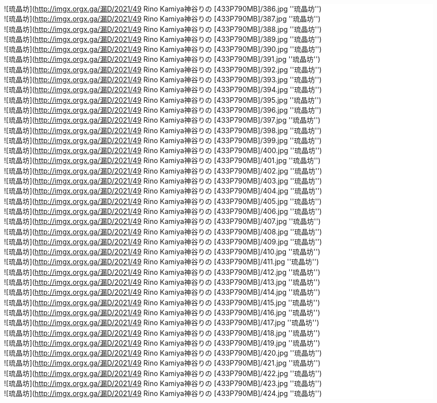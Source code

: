 ![琉晶坊](http://imgx.orgx.ga/漏D/2021/49 Rino Kamiya神谷りの [433P790MB]/386.jpg ''琉晶坊'') <br>
![琉晶坊](http://imgx.orgx.ga/漏D/2021/49 Rino Kamiya神谷りの [433P790MB]/387.jpg ''琉晶坊'') <br>
![琉晶坊](http://imgx.orgx.ga/漏D/2021/49 Rino Kamiya神谷りの [433P790MB]/388.jpg ''琉晶坊'') <br>
![琉晶坊](http://imgx.orgx.ga/漏D/2021/49 Rino Kamiya神谷りの [433P790MB]/389.jpg ''琉晶坊'') <br>
![琉晶坊](http://imgx.orgx.ga/漏D/2021/49 Rino Kamiya神谷りの [433P790MB]/390.jpg ''琉晶坊'') <br>
![琉晶坊](http://imgx.orgx.ga/漏D/2021/49 Rino Kamiya神谷りの [433P790MB]/391.jpg ''琉晶坊'') <br>
![琉晶坊](http://imgx.orgx.ga/漏D/2021/49 Rino Kamiya神谷りの [433P790MB]/392.jpg ''琉晶坊'') <br>
![琉晶坊](http://imgx.orgx.ga/漏D/2021/49 Rino Kamiya神谷りの [433P790MB]/393.jpg ''琉晶坊'') <br>
![琉晶坊](http://imgx.orgx.ga/漏D/2021/49 Rino Kamiya神谷りの [433P790MB]/394.jpg ''琉晶坊'') <br>
![琉晶坊](http://imgx.orgx.ga/漏D/2021/49 Rino Kamiya神谷りの [433P790MB]/395.jpg ''琉晶坊'') <br>
![琉晶坊](http://imgx.orgx.ga/漏D/2021/49 Rino Kamiya神谷りの [433P790MB]/396.jpg ''琉晶坊'') <br>
![琉晶坊](http://imgx.orgx.ga/漏D/2021/49 Rino Kamiya神谷りの [433P790MB]/397.jpg ''琉晶坊'') <br>
![琉晶坊](http://imgx.orgx.ga/漏D/2021/49 Rino Kamiya神谷りの [433P790MB]/398.jpg ''琉晶坊'') <br>
![琉晶坊](http://imgx.orgx.ga/漏D/2021/49 Rino Kamiya神谷りの [433P790MB]/399.jpg ''琉晶坊'') <br>
![琉晶坊](http://imgx.orgx.ga/漏D/2021/49 Rino Kamiya神谷りの [433P790MB]/400.jpg ''琉晶坊'') <br>
![琉晶坊](http://imgx.orgx.ga/漏D/2021/49 Rino Kamiya神谷りの [433P790MB]/401.jpg ''琉晶坊'') <br>
![琉晶坊](http://imgx.orgx.ga/漏D/2021/49 Rino Kamiya神谷りの [433P790MB]/402.jpg ''琉晶坊'') <br>
![琉晶坊](http://imgx.orgx.ga/漏D/2021/49 Rino Kamiya神谷りの [433P790MB]/403.jpg ''琉晶坊'') <br>
![琉晶坊](http://imgx.orgx.ga/漏D/2021/49 Rino Kamiya神谷りの [433P790MB]/404.jpg ''琉晶坊'') <br>
![琉晶坊](http://imgx.orgx.ga/漏D/2021/49 Rino Kamiya神谷りの [433P790MB]/405.jpg ''琉晶坊'') <br>
![琉晶坊](http://imgx.orgx.ga/漏D/2021/49 Rino Kamiya神谷りの [433P790MB]/406.jpg ''琉晶坊'') <br>
![琉晶坊](http://imgx.orgx.ga/漏D/2021/49 Rino Kamiya神谷りの [433P790MB]/407.jpg ''琉晶坊'') <br>
![琉晶坊](http://imgx.orgx.ga/漏D/2021/49 Rino Kamiya神谷りの [433P790MB]/408.jpg ''琉晶坊'') <br>
![琉晶坊](http://imgx.orgx.ga/漏D/2021/49 Rino Kamiya神谷りの [433P790MB]/409.jpg ''琉晶坊'') <br>
![琉晶坊](http://imgx.orgx.ga/漏D/2021/49 Rino Kamiya神谷りの [433P790MB]/410.jpg ''琉晶坊'') <br>
![琉晶坊](http://imgx.orgx.ga/漏D/2021/49 Rino Kamiya神谷りの [433P790MB]/411.jpg ''琉晶坊'') <br>
![琉晶坊](http://imgx.orgx.ga/漏D/2021/49 Rino Kamiya神谷りの [433P790MB]/412.jpg ''琉晶坊'') <br>
![琉晶坊](http://imgx.orgx.ga/漏D/2021/49 Rino Kamiya神谷りの [433P790MB]/413.jpg ''琉晶坊'') <br>
![琉晶坊](http://imgx.orgx.ga/漏D/2021/49 Rino Kamiya神谷りの [433P790MB]/414.jpg ''琉晶坊'') <br>
![琉晶坊](http://imgx.orgx.ga/漏D/2021/49 Rino Kamiya神谷りの [433P790MB]/415.jpg ''琉晶坊'') <br>
![琉晶坊](http://imgx.orgx.ga/漏D/2021/49 Rino Kamiya神谷りの [433P790MB]/416.jpg ''琉晶坊'') <br>
![琉晶坊](http://imgx.orgx.ga/漏D/2021/49 Rino Kamiya神谷りの [433P790MB]/417.jpg ''琉晶坊'') <br>
![琉晶坊](http://imgx.orgx.ga/漏D/2021/49 Rino Kamiya神谷りの [433P790MB]/418.jpg ''琉晶坊'') <br>
![琉晶坊](http://imgx.orgx.ga/漏D/2021/49 Rino Kamiya神谷りの [433P790MB]/419.jpg ''琉晶坊'') <br>
![琉晶坊](http://imgx.orgx.ga/漏D/2021/49 Rino Kamiya神谷りの [433P790MB]/420.jpg ''琉晶坊'') <br>
![琉晶坊](http://imgx.orgx.ga/漏D/2021/49 Rino Kamiya神谷りの [433P790MB]/421.jpg ''琉晶坊'') <br>
![琉晶坊](http://imgx.orgx.ga/漏D/2021/49 Rino Kamiya神谷りの [433P790MB]/422.jpg ''琉晶坊'') <br>
![琉晶坊](http://imgx.orgx.ga/漏D/2021/49 Rino Kamiya神谷りの [433P790MB]/423.jpg ''琉晶坊'') <br>
![琉晶坊](http://imgx.orgx.ga/漏D/2021/49 Rino Kamiya神谷りの [433P790MB]/424.jpg ''琉晶坊'') <br>